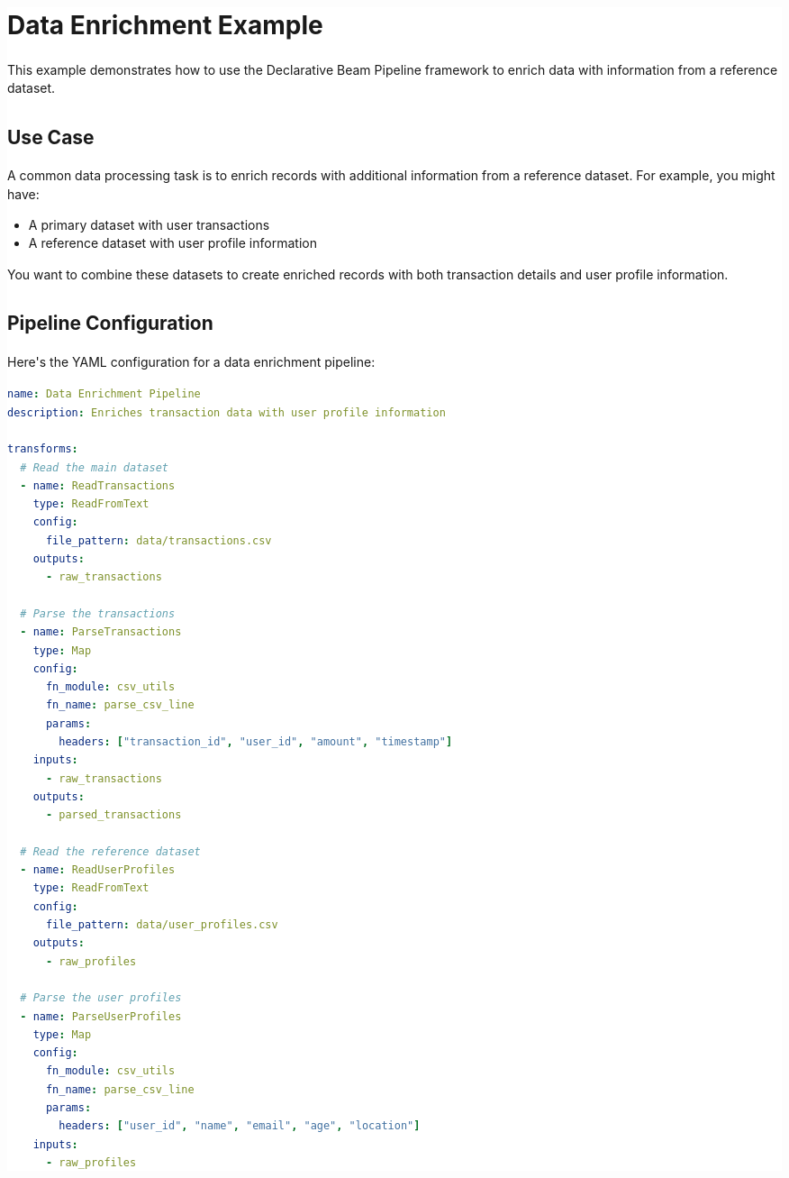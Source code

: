 # Data Enrichment Example

This example demonstrates how to use the Declarative Beam Pipeline framework to enrich data with information from a reference dataset.

## Use Case

A common data processing task is to enrich records with additional information from a reference dataset. For example, you might have:

- A primary dataset with user transactions
- A reference dataset with user profile information

You want to combine these datasets to create enriched records with both transaction details and user profile information.

## Pipeline Configuration

Here's the YAML configuration for a data enrichment pipeline:

```yaml
name: Data Enrichment Pipeline
description: Enriches transaction data with user profile information

transforms:
  # Read the main dataset
  - name: ReadTransactions
    type: ReadFromText
    config:
      file_pattern: data/transactions.csv
    outputs:
      - raw_transactions

  # Parse the transactions
  - name: ParseTransactions
    type: Map
    config:
      fn_module: csv_utils
      fn_name: parse_csv_line
      params:
        headers: ["transaction_id", "user_id", "amount", "timestamp"]
    inputs:
      - raw_transactions
    outputs:
      - parsed_transactions

  # Read the reference dataset
  - name: ReadUserProfiles
    type: ReadFromText
    config:
      file_pattern: data/user_profiles.csv
    outputs:
      - raw_profiles

  # Parse the user profiles
  - name: ParseUserProfiles
    type: Map
    config:
      fn_module: csv_utils
      fn_name: parse_csv_line
      params:
        headers: ["user_id", "name", "email", "age", "location"]
    inputs:
      - raw_profiles
```